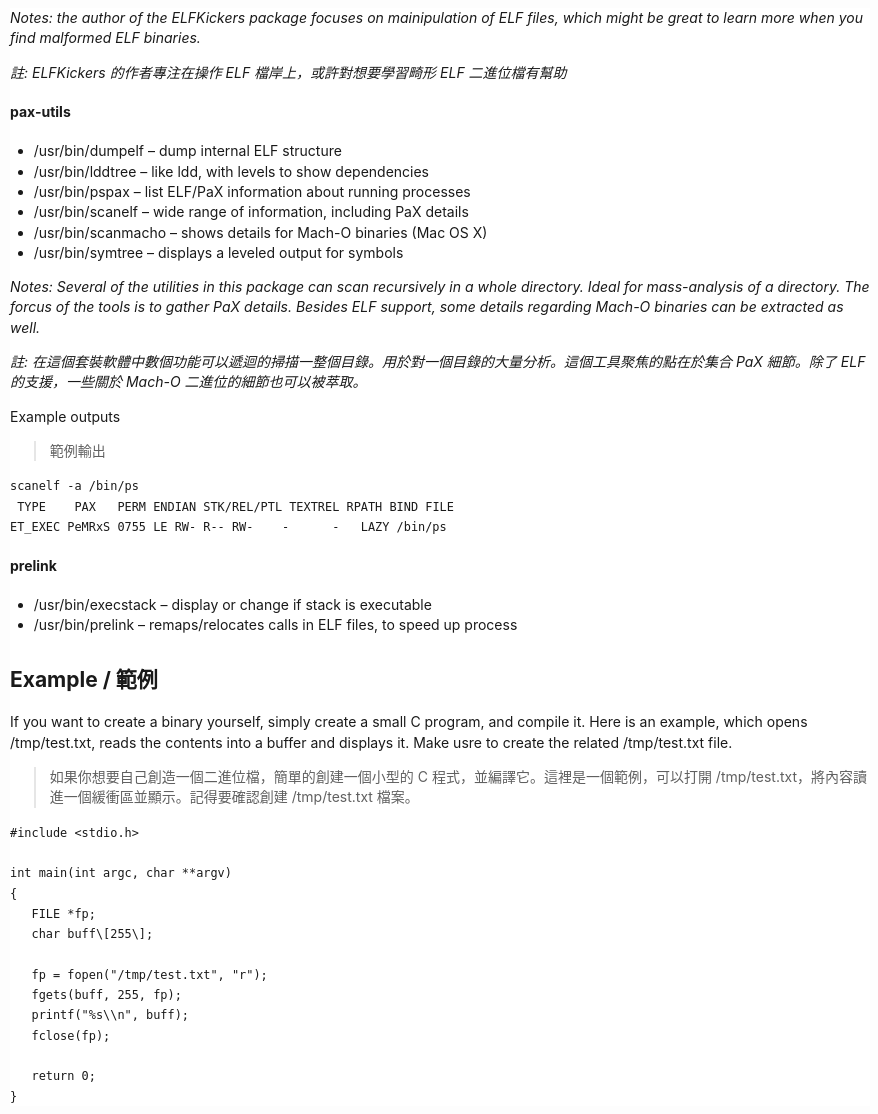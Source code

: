 *Notes: the author of the ELFKickers package focuses on mainipulation of ELF files, which might be great to learn more when you find malformed ELF binaries.*

*註: ELFKickers 的作者專注在操作 ELF 檔岸上，或許對想要學習畸形 ELF 二進位檔有幫助*

#### pax-utils
- /usr/bin/dumpelf – dump internal ELF structure
- /usr/bin/lddtree – like ldd, with levels to show dependencies
- /usr/bin/pspax – list ELF/PaX information about running processes
- /usr/bin/scanelf – wide range of information, including PaX details
- /usr/bin/scanmacho – shows details for Mach-O binaries (Mac OS X)
- /usr/bin/symtree – displays a leveled output for symbols

*Notes: Several of the utilities in this package can scan recursively in a whole directory. Ideal for mass-analysis of a directory. The forcus of the tools is to gather PaX details. Besides ELF support, some details regarding Mach-O binaries can be extracted as well.*

*註: 在這個套裝軟體中數個功能可以遞迴的掃描一整個目錄。用於對一個目錄的大量分析。這個工具聚焦的點在於集合 PaX 細節。除了 ELF 的支援，一些關於 Mach-O 二進位的細節也可以被萃取。*

Example outputs

>範例輸出

```
scanelf -a /bin/ps
 TYPE    PAX   PERM ENDIAN STK/REL/PTL TEXTREL RPATH BIND FILE 
ET_EXEC PeMRxS 0755 LE RW- R-- RW-    -      -   LAZY /bin/ps
```

#### prelink

- /usr/bin/execstack – display or change if stack is executable
- /usr/bin/prelink – remaps/relocates calls in ELF files, to speed up process

## Example / 範例

If you want to create a binary yourself, simply create a small C program, and compile it. Here is an example, which opens /tmp/test.txt, reads the contents into a buffer and displays it. Make usre to create the related /tmp/test.txt file.

>如果你想要自己創造一個二進位檔，簡單的創建一個小型的 C 程式，並編譯它。這裡是一個範例，可以打開 /tmp/test.txt，將內容讀進一個緩衝區並顯示。記得要確認創建 /tmp/test.txt 檔案。

```clike
#include <stdio.h>

int main(int argc, char **argv)
{
   FILE *fp;
   char buff\[255\];

   fp = fopen("/tmp/test.txt", "r");
   fgets(buff, 255, fp);
   printf("%s\\n", buff);
   fclose(fp);

   return 0;
}
```
